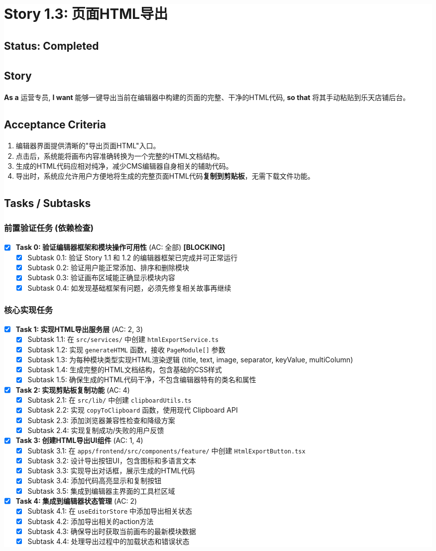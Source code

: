 # Story 1.3: 页面HTML导出

## Status: Completed

## Story

**As a** 运营专员,
**I want** 能够一键导出当前在编辑器中构建的页面的完整、干净的HTML代码,
**so that** 将其手动粘贴到乐天店铺后台。

## Acceptance Criteria

1. 编辑器界面提供清晰的"导出页面HTML"入口。
2. 点击后，系统能将画布内容准确转换为一个完整的HTML文档结构。
3. 生成的HTML代码应相对纯净，减少CMS编辑器自身相关的辅助代码。
4. 导出时，系统应允许用户方便地将生成的完整页面HTML代码**复制到剪贴板**，无需下载文件功能。

## Tasks / Subtasks

### 前置验证任务 (依赖检查)
- [x] **Task 0: 验证编辑器框架和模块操作可用性** (AC: 全部) **[BLOCKING]**
  - [x] Subtask 0.1: 验证 Story 1.1 和 1.2 的编辑器框架已完成并可正常运行
  - [x] Subtask 0.2: 验证用户能正常添加、排序和删除模块
  - [x] Subtask 0.3: 验证画布区域能正确显示模块内容
  - [x] Subtask 0.4: 如发现基础框架有问题，必须先修复相关故事再继续

### 核心实现任务
- [x] **Task 1: 实现HTML导出服务层** (AC: 2, 3)
  - [x] Subtask 1.1: 在 `src/services/` 中创建 `htmlExportService.ts`
  - [x] Subtask 1.2: 实现 `generateHTML` 函数，接收 `PageModule[]` 参数
  - [x] Subtask 1.3: 为每种模块类型实现HTML渲染逻辑 (title, text, image, separator, keyValue, multiColumn)
  - [x] Subtask 1.4: 生成完整的HTML文档结构，包含基础的CSS样式
  - [x] Subtask 1.5: 确保生成的HTML代码干净，不包含编辑器特有的类名和属性

- [x] **Task 2: 实现剪贴板复制功能** (AC: 4)
  - [x] Subtask 2.1: 在 `src/lib/` 中创建 `clipboardUtils.ts`
  - [x] Subtask 2.2: 实现 `copyToClipboard` 函数，使用现代 Clipboard API
  - [x] Subtask 2.3: 添加浏览器兼容性检查和降级方案
  - [x] Subtask 2.4: 实现复制成功/失败的用户反馈

- [x] **Task 3: 创建HTML导出UI组件** (AC: 1, 4)
  - [x] Subtask 3.1: 在 `apps/frontend/src/components/feature/` 中创建 `HtmlExportButton.tsx`
  - [x] Subtask 3.2: 设计导出按钮UI，包含图标和多语言文本
  - [x] Subtask 3.3: 实现导出对话框，展示生成的HTML代码
  - [x] Subtask 3.4: 添加代码高亮显示和复制按钮
  - [x] Subtask 3.5: 集成到编辑器主界面的工具栏区域

- [x] **Task 4: 集成到编辑器状态管理** (AC: 2)
  - [x] Subtask 4.1: 在 `useEditorStore` 中添加导出相关状态
  - [x] Subtask 4.2: 添加导出相关的action方法
  - [x] Subtask 4.3: 确保导出时获取当前画布的最新模块数据
  - [x] Subtask 4.4: 处理导出过程中的加载状态和错误状态

